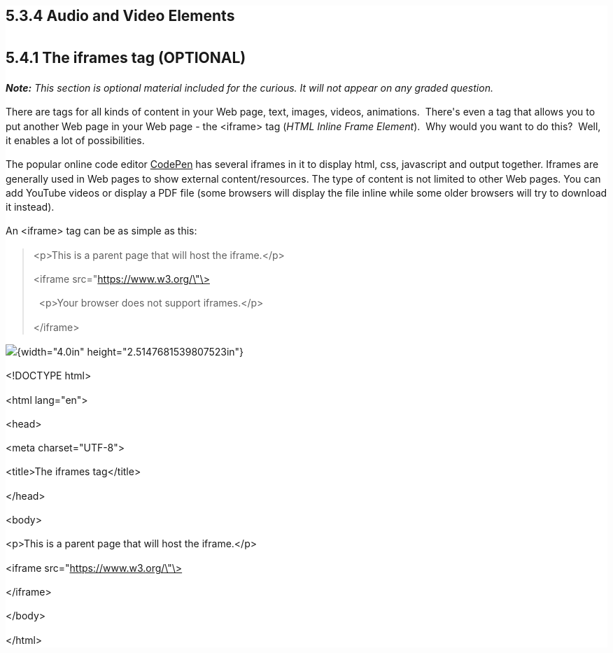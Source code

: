 ## 5.3.4 Audio and Video Elements

## 5.4.1 The iframes tag (OPTIONAL)

***Note:** This section is optional material included for the curious.
It will not appear on any graded question.*

There are tags for all kinds of content in your Web page, text, images,
videos, animations.  There\'s even a tag that allows you to put another
Web page in your Web page - the \<iframe\> tag (*HTML Inline Frame
Element*).  Why would you want to do this?  Well, it enables a lot of
possibilities.

The popular online code editor [CodePen](https://codepen.io/) has
several iframes in it to display html, css, javascript and output
together. Iframes are generally used in Web pages to show external
content/resources. The type of content is not limited to other Web
pages. You can add YouTube videos or display a PDF file (some browsers
will display the file inline while some older browsers will try to
download it instead). 

An \<iframe\> tag can be as simple as this:

> \<p\>This is a parent page that will host the iframe.\</p\>
>
> \<iframe src=\"https://www.w3.org/\"\>
>
>   \<p\>Your browser does not support iframes.\</p\>
>
> \</iframe\>

![](./mod5-images/media/image27.png){width="4.0in"
height="2.5147681539807523in"}

\<!DOCTYPE html\>

\<html lang=\"en\"\>

\<head\>

\<meta charset=\"UTF-8\"\>

\<title\>The iframes tag\</title\>

\</head\>

\<body\>

\<p\>This is a parent page that will host the iframe.\</p\>

\<iframe src=\"https://www.w3.org/\"\>

\</iframe\>

\</body\>

\</html\>
